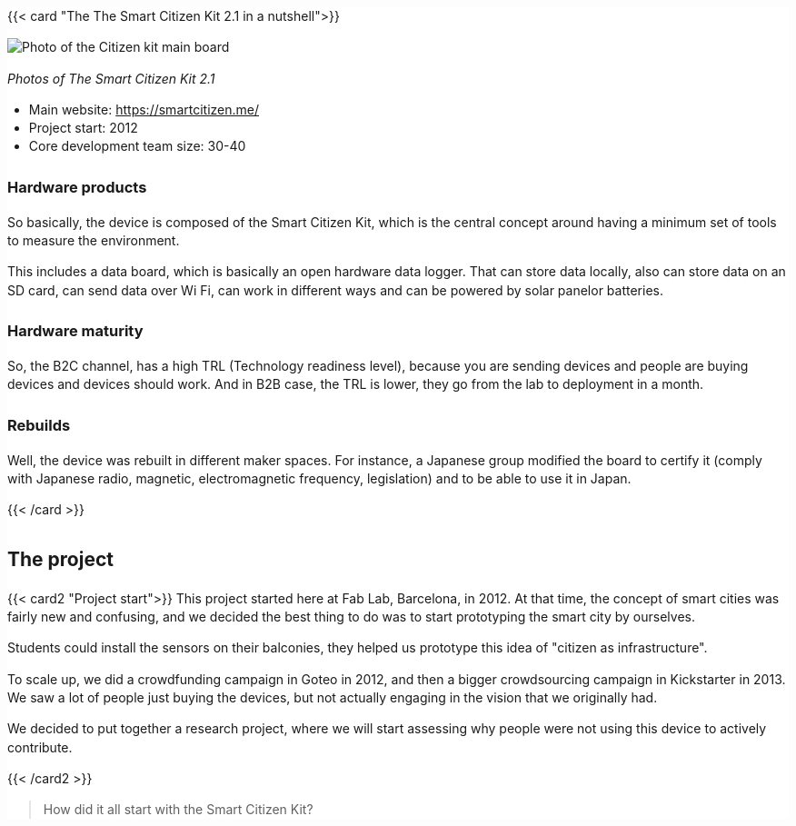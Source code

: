 {{< card  "The The Smart Citizen Kit 2.1 in a nutshell">}}

<img src="/img/citizenkit.jpg" alt="Photo of the Citizen kit main board " width="80%"/>


*Photos of The Smart Citizen Kit 2.1*

- Main website: https://smartcitizen.me/
- Project start: 2012
- Core development team size: 30-40

### Hardware products
So basically, the device is composed of the Smart Citizen Kit, which is the central concept around having a minimum set of tools to measure the environment.


This includes a data board, which is basically an open hardware data logger. That can store data locally, also can store data on an SD card, can send data over Wi Fi, can work in different ways and can be powered by solar panelor batteries.

### Hardware maturity
So, the B2C channel, has a high TRL (Technology readiness level), because you are sending devices and people are buying devices and devices should work.
And in B2B case, the TRL is lower, they go from the lab to deployment in a month.
### Rebuilds
Well, the device was rebuilt in different maker spaces.
For instance, a Japanese group modified the board to certify it (comply with Japanese radio, magnetic, electromagnetic frequency, legislation) and to be able to use it in Japan.


{{< /card >}}





## The project


{{< card2 "Project start">}} 
This project started here at Fab Lab, Barcelona, in 2012.
At that time, the concept of smart cities was fairly new and confusing, and we decided the best thing to do was to start prototyping the smart city by ourselves.

Students could install the sensors on their balconies, they helped us prototype this idea of "citizen as infrastructure".

To scale up, we did a crowdfunding campaign in Goteo in 2012, and then a bigger crowdsourcing campaign in Kickstarter in 2013. We saw a lot of people just buying the devices, but not actually engaging in the vision that we originally had.

We decided to put together a research project, where we will start assessing why people were not using this device to actively contribute. 

{{< /card2 >}}

> How did it all start with the Smart Citizen Kit?
